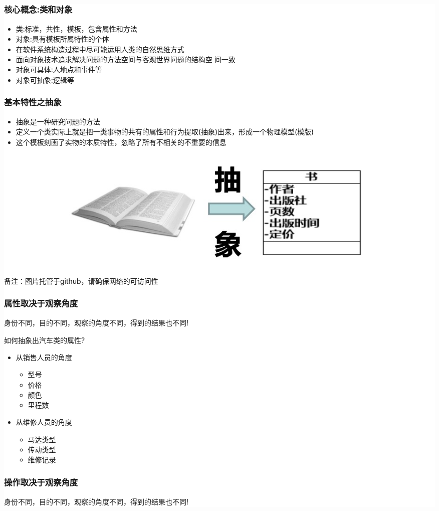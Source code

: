 ### 核心概念:类和对象

- 类:标准，共性，模板，包含属性和方法
- 对象:具有模板所属特性的个体
- 在软件系统构造过程中尽可能运用人类的自然思维方式
- 面向对象技术追求解决问题的方法空间与客观世界问题的结构空 间一致
- 对象可具体:人地点和事件等
- 对象可抽象:逻辑等

### 基本特性之抽象

- 抽象是一种研究问题的方法
- 定义一个类实际上就是把一类事物的共有的属性和行为提取(抽象)出来，形成一个物理模型(模版)
- 这个模板刻画了实物的本质特性，忽略了所有不相关的不重要的信息

<div align="center">
    <img width="600" src="./screenshot/23.jpg">
</div>

备注：图片托管于github，请确保网络的可访问性

### 属性取决于观察角度

身份不同，目的不同，观察的角度不同，得到的结果也不同!

如何抽象出汽车类的属性?

- 从销售人员的角度
    * 型号
    * 价格
    * 颜色
    * 里程数

- 从维修人员的角度
    * 马达类型
    * 传动类型
    * 维修记录

### 操作取决于观察角度

身份不同，目的不同，观察的角度不同，得到的结果也不同!
